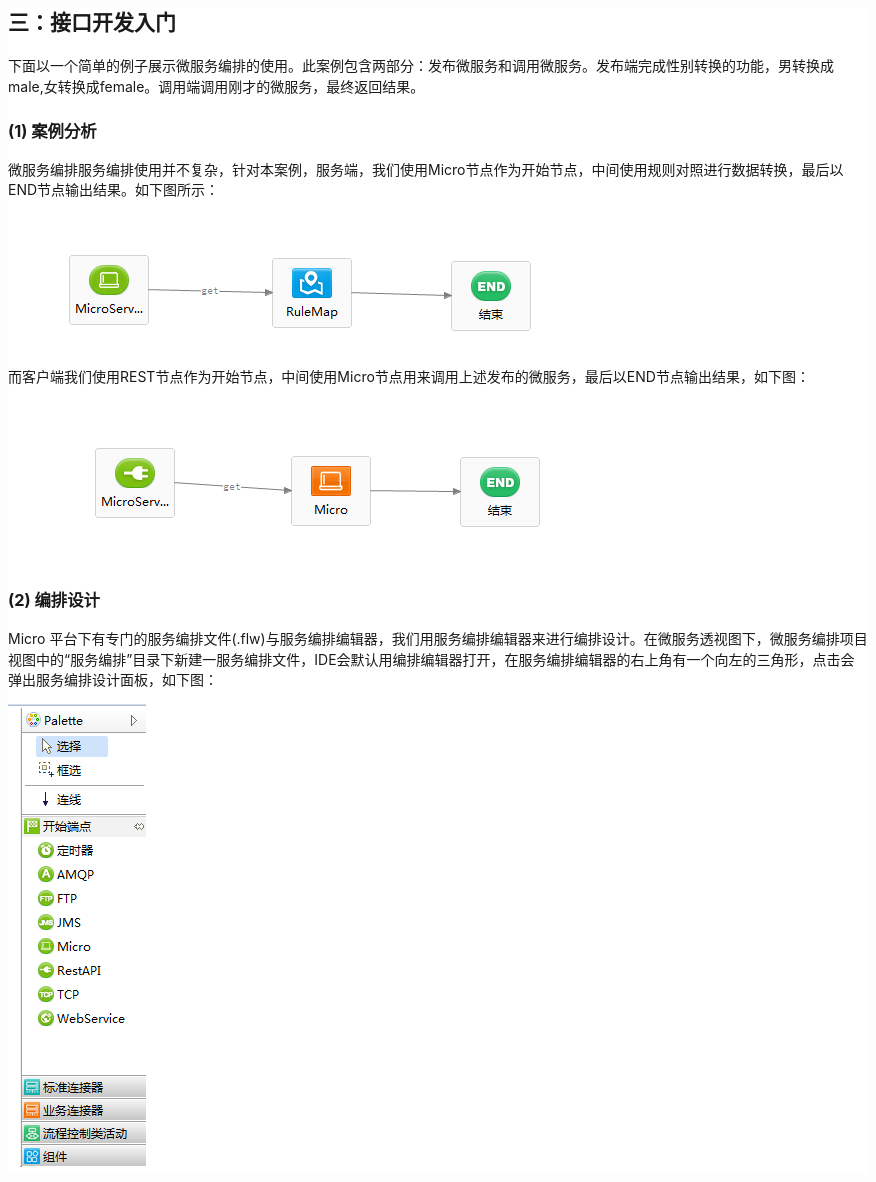 ## 三：接口开发入门 ##

下面以一个简单的例子展示微服务编排的使用。此案例包含两部分：发布微服务和调用微服务。发布端完成性别转换的功能，男转换成male,女转换成female。调用端调用刚才的微服务，最终返回结果。

### (1) 案例分析 ###
微服务编排服务编排使用并不复杂，针对本案例，服务端，我们使用Micro节点作为开始节点，中间使用规则对照进行数据转换，最后以END节点输出结果。如下图所示：

![](img/fig6.png)

而客户端我们使用REST节点作为开始节点，中间使用Micro节点用来调用上述发布的微服务，最后以END节点输出结果，如下图：

![](img/fig7.png)

### (2) 编排设计 ###

Micro 平台下有专门的服务编排文件(.flw)与服务编排编辑器，我们用服务编排编辑器来进行编排设计。在微服务透视图下，微服务编排项目视图中的“服务编排”目录下新建一服务编排文件，IDE会默认用编排编辑器打开，在服务编排编辑器的右上角有一个向左的三角形，点击会弹出服务编排设计面板，如下图：

![](img/fig8.png)
